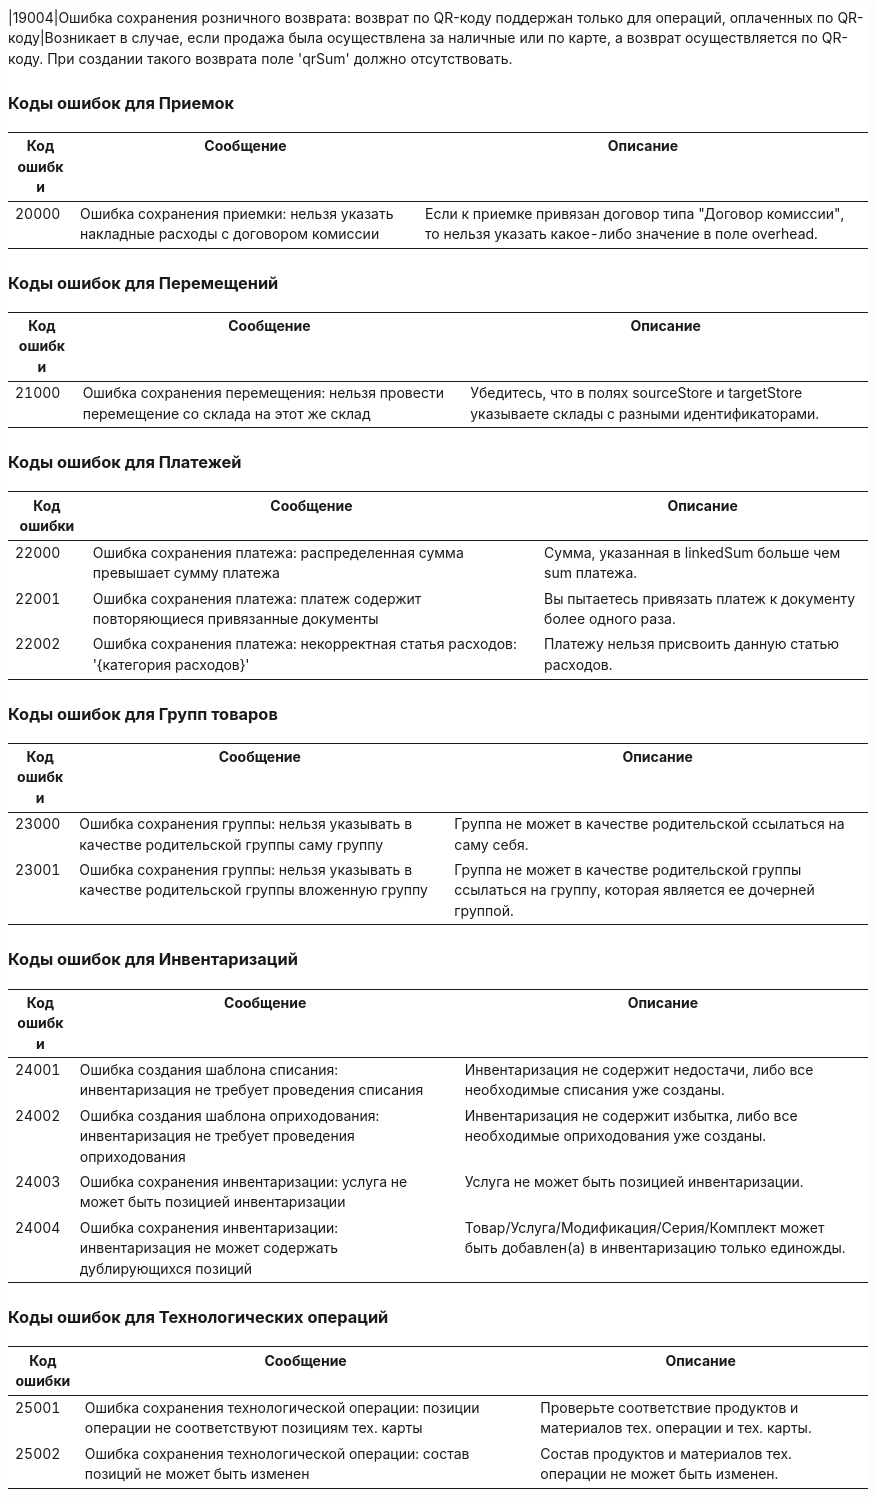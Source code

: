 |<a name="error_19004">19004</a>|Ошибка сохранения розничного возврата: возврат по QR-коду поддержан только для операций, оплаченных по QR-коду|Возникает в случае, если продажа была осуществлена за наличные или по карте, а возврат осуществляется по QR-коду. При создании такого возврата поле 'qrSum' должно отсутствовать.

### Коды ошибок для Приемок

Код ошибки | Сообщение | Описание
---------- | --------- | --------
|<a name="error_20000">20000</a>|Ошибка сохранения приемки: нельзя указать накладные расходы с договором комиссии|Если к приемке привязан договор типа "Договор комиссии", то нельзя указать какое-либо значение в поле overhead.

### Коды ошибок для Перемещений

Код ошибки | Сообщение | Описание
---------- | --------- | --------
|<a name="error_21000">21000</a>|Ошибка сохранения перемещения: нельзя провести перемещение со склада на этот же склад|Убедитесь, что в полях sourceStore и targetStore указываете склады с разными идентификаторами.

### Коды ошибок для Платежей

Код ошибки | Сообщение | Описание
---------- | --------- | --------
|<a name="error_22000">22000</a>|Ошибка сохранения платежа: распределенная сумма превышает сумму платежа|Сумма, указанная в linkedSum больше чем sum платежа.
|<a name="error_22001">22001</a>|Ошибка сохранения платежа: платеж содержит повторяющиеся привязанные документы|Вы пытаетесь привязать платеж к документу более одного раза.
|<a name="error_22002">22002</a>|Ошибка сохранения платежа: некорректная статья расходов: '{категория расходов}'|Платежу нельзя присвоить данную статью расходов.

### Коды ошибок для Групп товаров

Код ошибки | Сообщение | Описание
---------- | --------- | --------
|<a name="error_23000">23000</a>|Ошибка сохранения группы: нельзя указывать в качестве родительской группы саму группу|Группа не может в качестве родительской ссылаться на саму себя.
|<a name="error_23001">23001</a>|Ошибка сохранения группы: нельзя указывать в качестве родительской группы вложенную группу|Группа не может в качестве родительской группы ссылаться на группу, которая является ее дочерней группой.

### Коды ошибок для Инвентаризаций

Код ошибки | Сообщение | Описание
---------- | --------- | --------
|<a name="error_24001">24001</a>|Ошибка создания шаблона списания: инвентаризация не требует проведения списания|Инвентаризация не содержит недостачи, либо все необходимые списания уже созданы.
|<a name="error_24002">24002</a>|Ошибка создания шаблона оприходования: инвентаризация не требует проведения оприходования|Инвентаризация не содержит избытка, либо все необходимые оприходования уже созданы.
|<a name="error_24003">24003</a>|Ошибка сохранения инвентаризации: услуга не может быть позицией инвентаризации|Услуга не может быть позицией инвентаризации.
|<a name="error_24004">24004</a>|Ошибка сохранения инвентаризации: инвентаризация не может содержать дублирующихся позиций|Товар/Услуга/Модификация/Серия/Комплект может быть добавлен(а) в инвентаризацию только единожды.

### Коды ошибок для Технологических операций

Код ошибки | Сообщение | Описание
---------- | --------- | --------
|<a name="error_25001">25001</a>|Ошибка сохранения технологической операции: позиции операции не соответствуют позициям тех. карты|Проверьте соответствие продуктов и материалов тех. операции и тех. карты.
|<a name="error_25002">25002</a>|Ошибка сохранения технологической операции: состав позиций не может быть изменен|Состав продуктов и материалов тех. операции не может быть изменен.
